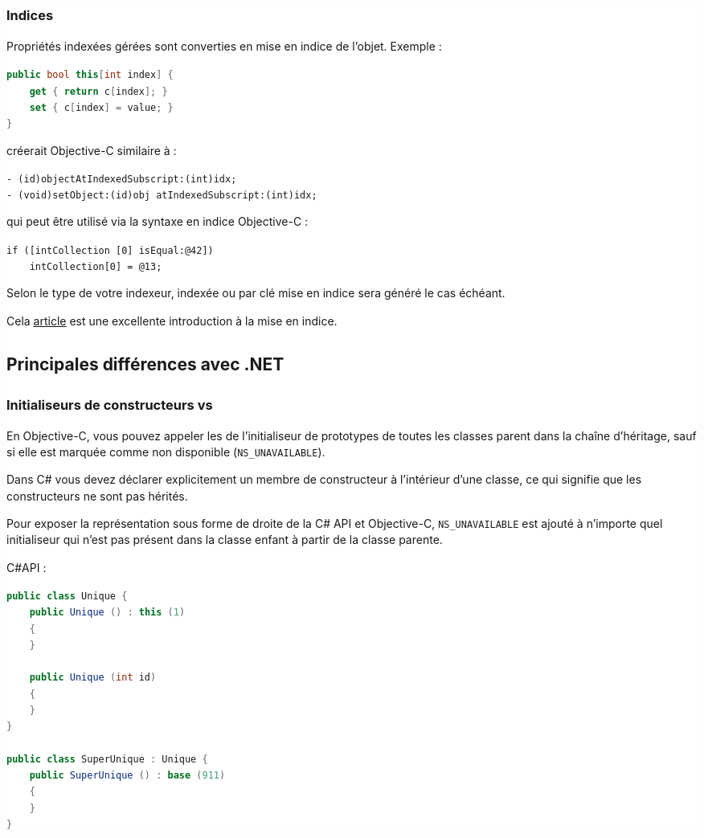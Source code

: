 ### <a name="subscripting"></a>Indices

Propriétés indexées gérées sont converties en mise en indice de l’objet. Exemple :

```csharp
public bool this[int index] {
    get { return c[index]; }
    set { c[index] = value; }
}
```

créerait Objective-C similaire à :

```objc
- (id)objectAtIndexedSubscript:(int)idx;
- (void)setObject:(id)obj atIndexedSubscript:(int)idx;
```

qui peut être utilisé via la syntaxe en indice Objective-C :

```objc
if ([intCollection [0] isEqual:@42])
    intCollection[0] = @13;
```

Selon le type de votre indexeur, indexée ou par clé mise en indice sera généré le cas échéant.

Cela [article](http://nshipster.com/object-subscripting/) est une excellente introduction à la mise en indice.

## <a name="main-differences-with-net"></a>Principales différences avec .NET

### <a name="constructors-vs-initializers"></a>Initialiseurs de constructeurs vs

En Objective-C, vous pouvez appeler les de l’initialiseur de prototypes de toutes les classes parent dans la chaîne d’héritage, sauf si elle est marquée comme non disponible (`NS_UNAVAILABLE`).

Dans C# vous devez déclarer explicitement un membre de constructeur à l’intérieur d’une classe, ce qui signifie que les constructeurs ne sont pas hérités.

Pour exposer la représentation sous forme de droite de la C# API et Objective-C, `NS_UNAVAILABLE` est ajouté à n’importe quel initialiseur qui n’est pas présent dans la classe enfant à partir de la classe parente.

C#API :

```csharp
public class Unique {
    public Unique () : this (1)
    {
    }

    public Unique (int id)
    {
    }
}

public class SuperUnique : Unique {
    public SuperUnique () : base (911)
    {
    }
}
```
